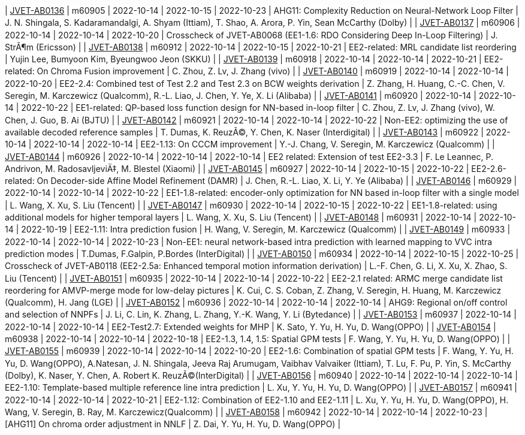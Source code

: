 | [JVET-AB0136](https://jvet-experts.org/doc_end_user/current_document.php?id=12063) | m60905 | 2022-10-14 | 2022-10-15 | 2022-10-23 | AHG11: Complexity Reduction on Neural-Network Loop Filter  | J. N. Shingala, S. Kadaramandalgi, A. Shyam (Ittiam), T. Shao, A. Arora, P. Yin, Sean McCarthy (Dolby) |
| [JVET-AB0137](https://jvet-experts.org/doc_end_user/current_document.php?id=12064) | m60906 | 2022-10-14 | 2022-10-14 | 2022-10-20 | Crosscheck of JVET-AB0068 (EE1-1.6: RDO Considering Deep In-Loop Filtering) | J. StrÃ¶m (Ericsson)  |
| [JVET-AB0138](https://jvet-experts.org/doc_end_user/current_document.php?id=12065) | m60912 | 2022-10-14 | 2022-10-15 | 2022-10-21 | EE2-related: MRL candidate list reordering | Yujin Lee, Bumyoon Kim, Byeungwoo Jeon (SKKU) |
| [JVET-AB0139](https://jvet-experts.org/doc_end_user/current_document.php?id=12066) | m60918 | 2022-10-14 | 2022-10-14 | 2022-10-21 | EE2-related: On Chroma Fusion improvement | C. Zhou, Z. Lv, J. Zhang (vivo) |
| [JVET-AB0140](https://jvet-experts.org/doc_end_user/current_document.php?id=12067) | m60919 | 2022-10-14 | 2022-10-14 | 2022-10-20 | EE2-2.4: Combined test of Test 2.2 and Test 2.3 on BCW weights derivation | Z. Zhang, H. Huang, C.-C. Chen, V. Seregin, M. Karczewicz (Qualcomm), R.-L. Liao, J. Chen, Y. Ye, X. Li (Alibaba) |
| [JVET-AB0141](https://jvet-experts.org/doc_end_user/current_document.php?id=12068) | m60920 | 2022-10-14 | 2022-10-14 | 2022-10-22 | EE1-related: QP-based loss function design for NN-based in-loop filter | C. Zhou, Z. Lv, J. Zhang (vivo), W. Chen, J. Guo, B. Ai (BJTU) |
| [JVET-AB0142](https://jvet-experts.org/doc_end_user/current_document.php?id=12069) | m60921 | 2022-10-14 | 2022-10-14 | 2022-10-22 | Non-EE2: optimizing the use of available decoded reference samples | T. Dumas, K. ReuzÃ©, Y. Chen, K. Naser (Interdigital) |
| [JVET-AB0143](https://jvet-experts.org/doc_end_user/current_document.php?id=12070) | m60922 | 2022-10-14 | 2022-10-14 | 2022-10-14 | EE2-1.13: On CCCM improvement | Y.-J. Chang, V. Seregin, M. Karczewicz (Qualcomm)  |
| [JVET-AB0144](https://jvet-experts.org/doc_end_user/current_document.php?id=12071) | m60926 | 2022-10-14 | 2022-10-14 | 2022-10-14 | EE2 related: Extension of test EE2-3.3 | F. Le Leannec, P. Andrivon, M. RadosavljeviÄ‡, M. Blestel (Xiaomi) |
| [JVET-AB0145](https://jvet-experts.org/doc_end_user/current_document.php?id=12072) | m60927 | 2022-10-14 | 2022-10-15 | 2022-10-22 | EE2-2.6-related: On Decoder-side Affine Model Refinement (DAMR) | J. Chen, R.-L. Liao, X. Li, Y. Ye (Alibaba)  |
| [JVET-AB0146](https://jvet-experts.org/doc_end_user/current_document.php?id=12073) | m60929 | 2022-10-14 | 2022-10-14 | 2022-10-22 | EE1-1.8-related: encoder-only optimization for NN based in-loop filter with a single model | L. Wang, X. Xu, S. Liu (Tencent) |
| [JVET-AB0147](https://jvet-experts.org/doc_end_user/current_document.php?id=12074) | m60930 | 2022-10-14 | 2022-10-15 | 2022-10-22 | EE1-1.8-related: using additional models for higher temporal layers | L. Wang, X. Xu, S. Liu (Tencent) |
| [JVET-AB0148](https://jvet-experts.org/doc_end_user/current_document.php?id=12075) | m60931 | 2022-10-14 | 2022-10-14 | 2022-10-19 | EE2-1.11: Intra prediction fusion | H. Wang, V. Seregin, M. Karczewicz (Qualcomm) |
| [JVET-AB0149](https://jvet-experts.org/doc_end_user/current_document.php?id=12076) | m60933 | 2022-10-14 | 2022-10-14 | 2022-10-23 | Non-EE1: neural network-based intra prediction with learned mapping to VVC intra prediction modes  | T.Dumas, F.Galpin, P.Bordes (InterDigital)  |
| [JVET-AB0150](https://jvet-experts.org/doc_end_user/current_document.php?id=12077) | m60934 | 2022-10-14 | 2022-10-15 | 2022-10-25 | Crosscheck of JVET-AB0118 (EE2-2.5a: Enhanced temporal motion information derivation) | L.-F. Chen, G. Li, X. Xu, X. Zhao, S. Liu (Tencent) |
| [JVET-AB0151](https://jvet-experts.org/doc_end_user/current_document.php?id=12078) | m60935 | 2022-10-14 | 2022-10-14 | 2022-10-22 | EE2-2.1 related: ARMC merge candidate list reordering for AMVP-merge mode for low-delay pictures | K. Cui, C. S. Coban, Z. Zhang, V. Seregin, H. Huang, M. Karczewicz (Qualcomm), H. Jang (LGE)  |
| [JVET-AB0152](https://jvet-experts.org/doc_end_user/current_document.php?id=12079) | m60936 | 2022-10-14 | 2022-10-14 | 2022-10-14 | AHG9: Regional on/off control and selection of NNPFs | J. Li, C. Lin, K. Zhang, L. Zhang, Y.-K. Wang, Y. Li (Bytedance) |
| [JVET-AB0153](https://jvet-experts.org/doc_end_user/current_document.php?id=12080) | m60937 | 2022-10-14 | 2022-10-14 | 2022-10-14 | EE2-Test2.7: Extended weights for MHP | K. Sato, Y. Yu, H. Yu, D. Wang(OPPO) |
| [JVET-AB0154](https://jvet-experts.org/doc_end_user/current_document.php?id=12081) | m60938 | 2022-10-14 | 2022-10-14 | 2022-10-18 | EE2-1.3, 1.4, 1.5: Spatial GPM tests | F. Wang, Y. Yu, H. Yu, D. Wang(OPPO) |
| [JVET-AB0155](https://jvet-experts.org/doc_end_user/current_document.php?id=12082) | m60939 | 2022-10-14 | 2022-10-14 | 2022-10-20 | EE2-1.6: Combination of spatial GPM tests | F. Wang, Y. Yu, H. Yu, D. Wang(OPPO), A.Natesan, J. N. Shingala, Jeeva Raj Arumugam, Vaibhav Valvaiker (Ittiam), T. Lu, F. Pu, P. Yin, S. McCarthy (Dolby), K. Naser, Y. Chen, A. Robert K. ReuzÃ©(InterDigital) |
| [JVET-AB0156](https://jvet-experts.org/doc_end_user/current_document.php?id=12083) | m60940 | 2022-10-14 | 2022-10-14 | 2022-10-14 | EE2-1.10: Template-based multiple reference line intra prediction  | L. Xu, Y. Yu, H. Yu, D. Wang(OPPO) |
| [JVET-AB0157](https://jvet-experts.org/doc_end_user/current_document.php?id=12084) | m60941 | 2022-10-14 | 2022-10-14 | 2022-10-21 | EE2-1.12: Combination of EE2-1.10 and EE2-1.11 | L. Xu, Y. Yu, H. Yu, D. Wang(OPPO), H. Wang, V. Seregin, B. Ray, M. Karczewicz(Qualcomm) |
| [JVET-AB0158](https://jvet-experts.org/doc_end_user/current_document.php?id=12085) | m60942 | 2022-10-14 | 2022-10-14 | 2022-10-23 | [AHG11] On chroma order adjustment in NNLF | Z. Dai, Y. Yu, H. Yu, D. Wang(OPPO) |